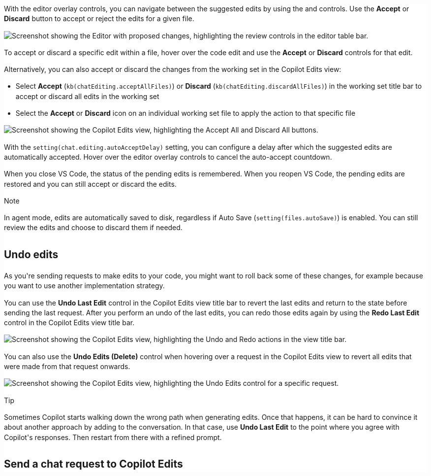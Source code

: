With the editor overlay controls, you can navigate between the suggested edits by using the <i class="codicon codicon-arrow-up"></i> and <i class="codicon codicon-arrow-down"></i> controls. Use the **Accept** or **Discard** button to accept or reject the edits for a given file.

![Screenshot showing the Editor with proposed changes, highlighting the review controls in the editor table bar.](images/copilot-edits/copilot-edits-file-review-controls.png)

To accept or discard a specific edit within a file, hover over the code edit and use the **Accept** or **Discard** controls for that edit.

Alternatively, you can also accept or discard the changes from the working set in the Copilot Edits view:

* Select **Accept** (`kb(chatEditing.acceptAllFiles)`) or **Discard** (`kb(chatEditing.discardAllFiles)`) in the working set title bar to accept or discard all edits in the working set

* Select the **Accept** or **Discard** icon on an individual working set file to apply the action to that specific file

![Screenshot showing the Copilot Edits view, highlighting the Accept All and Discard All buttons.](images/copilot-edits/copilot-edits-accept-discard.png)

With the `setting(chat.editing.autoAcceptDelay)` setting, you can configure a delay after which the suggested edits are automatically accepted. Hover over the editor overlay controls to cancel the auto-accept countdown.

When you close VS Code, the status of the pending edits is remembered. When you reopen VS Code, the pending edits are restored and you can still accept or discard the edits.

> [!NOTE]
> In agent mode, edits are automatically saved to disk, regardless if Auto Save (`setting(files.autoSave)`) is enabled. You can still review the edits and choose to discard them if needed.

## Undo edits

As you're sending requests to make edits to your code, you might want to roll back some of these changes, for example because you want to use another implementation strategy.

You can use the **Undo Last Edit** control in the Copilot Edits view title bar to revert the last edits and return to the state before sending the last request. After you perform an undo of the last edits, you can redo those edits again by using the **Redo Last Edit** control in the Copilot Edits view title bar.

![Screenshot showing the Copilot Edits view, highlighting the Undo and Redo actions in the view title bar.](images/copilot-edits/copilot-edits-undo-redo.png)

You can also use the **Undo Edits (Delete)** control when hovering over a request in the Copilot Edits view to revert all edits that were made from that request onwards.

![Screenshot showing the Copilot Edits view, highlighting the Undo Edits control for a specific request.](images/copilot-edits/copilot-edits-undo-request.png)

> [!TIP]
> Sometimes Copilot starts walking down the wrong path when generating edits. Once that happens, it can be hard to convince it about another approach by adding to the conversation. In that case, use **Undo Last Edit** to the point where you agree with Copilot's responses. Then restart from there with a refined prompt.

## Send a chat request to Copilot Edits
